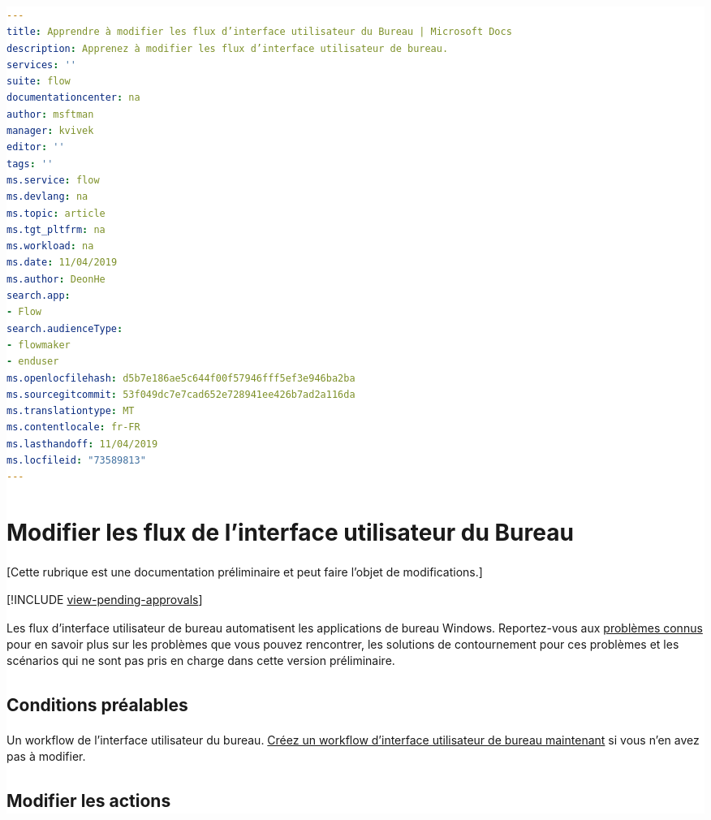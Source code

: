 ```yaml
---
title: Apprendre à modifier les flux d’interface utilisateur du Bureau | Microsoft Docs
description: Apprenez à modifier les flux d’interface utilisateur de bureau.
services: ''
suite: flow
documentationcenter: na
author: msftman
manager: kvivek
editor: ''
tags: ''
ms.service: flow
ms.devlang: na
ms.topic: article
ms.tgt_pltfrm: na
ms.workload: na
ms.date: 11/04/2019
ms.author: DeonHe
search.app:
- Flow
search.audienceType:
- flowmaker
- enduser
ms.openlocfilehash: d5b7e186ae5c644f00f57946fff5ef3e946ba2ba
ms.sourcegitcommit: 53f049dc7e7cad652e728941ee426b7ad2a116da
ms.translationtype: MT
ms.contentlocale: fr-FR
ms.lasthandoff: 11/04/2019
ms.locfileid: "73589813"
---
```

# <a name="edit-desktop-ui-flows"></a>Modifier les flux de l’interface utilisateur du Bureau

[Cette rubrique est une documentation préliminaire et peut faire l’objet de modifications.]

[!INCLUDE [view-pending-approvals](../includes/cc-rebrand.md)]

Les flux d’interface utilisateur de bureau automatisent les applications de bureau Windows. Reportez-vous aux [problèmes connus](create-desktop.md#known-issues-and-solutions) pour en savoir plus sur les problèmes que vous pouvez rencontrer, les solutions de contournement pour ces problèmes et les scénarios qui ne sont pas pris en charge dans cette version préliminaire.

## <a name="prerequisites"></a>Conditions préalables
Un workflow de l’interface utilisateur du bureau. [Créez un workflow d’interface utilisateur de bureau maintenant](create-desktop.md#create-and-test-desktop-ui-flows) si vous n’en avez pas à modifier.

## <a name="edit-actions"></a>Modifier les actions
